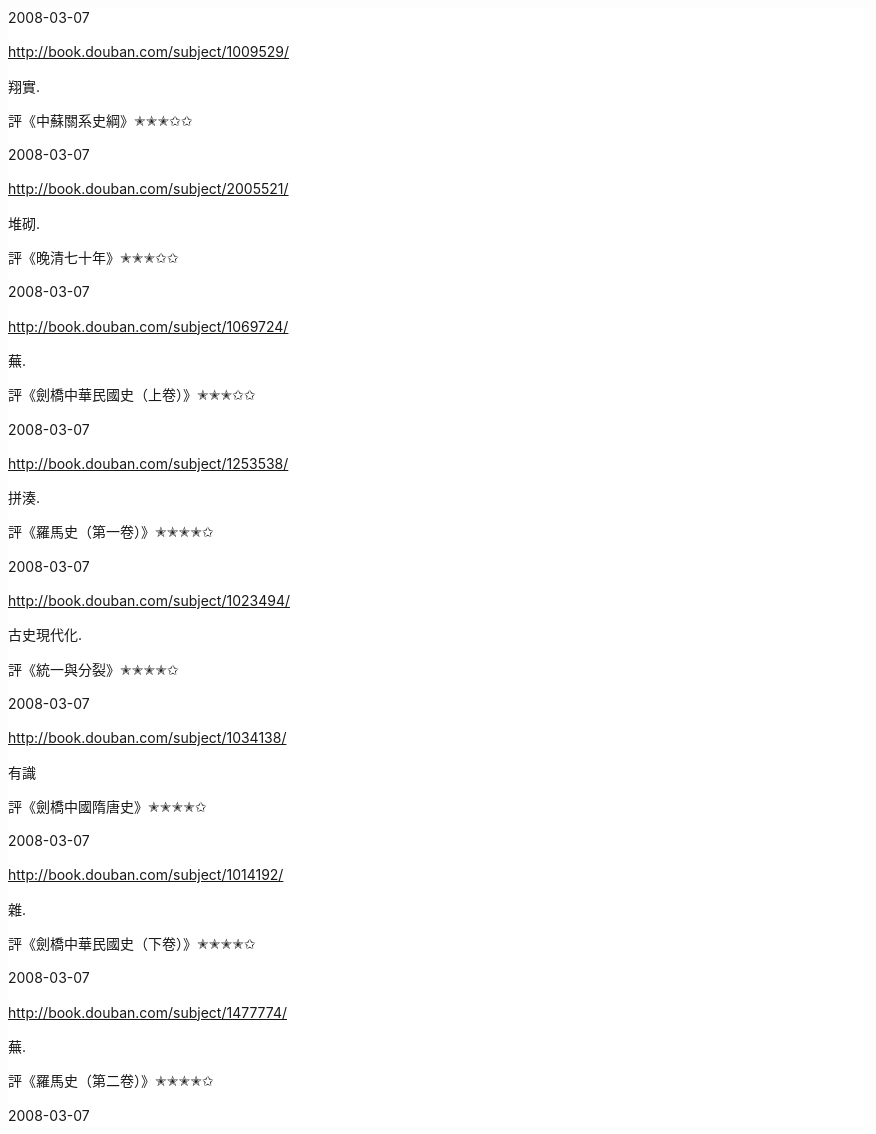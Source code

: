 2008-03-07

http://book.douban.com/subject/1009529/

翔實.

評《中蘇關系史綱》✭✭✭✩✩

2008-03-07

http://book.douban.com/subject/2005521/

堆砌.

評《晚清七十年》✭✭✭✩✩

2008-03-07

http://book.douban.com/subject/1069724/

蕪.

評《劍橋中華民國史（上卷）》✭✭✭✩✩

2008-03-07

http://book.douban.com/subject/1253538/

拼湊.

評《羅馬史（第一卷）》✭✭✭✭✩

2008-03-07

http://book.douban.com/subject/1023494/

古史現代化.

評《統一與分裂》✭✭✭✭✩

2008-03-07

http://book.douban.com/subject/1034138/

有識

評《劍橋中國隋唐史》✭✭✭✭✩

2008-03-07

http://book.douban.com/subject/1014192/

雜.

評《劍橋中華民國史（下卷）》✭✭✭✭✩

2008-03-07

http://book.douban.com/subject/1477774/

蕪.

評《羅馬史（第二卷）》✭✭✭✭✩

2008-03-07
